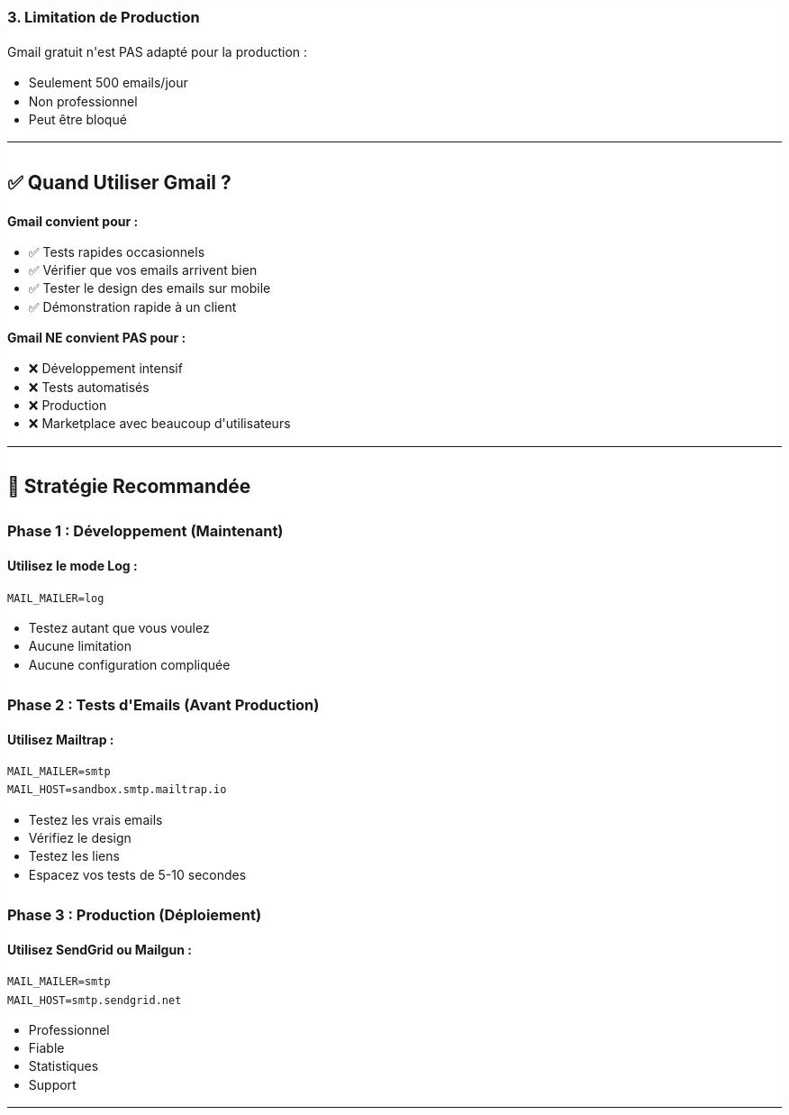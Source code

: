 ### 3. Limitation de Production

Gmail gratuit n'est PAS adapté pour la production :
- Seulement 500 emails/jour
- Non professionnel
- Peut être bloqué

---

## ✅ Quand Utiliser Gmail ?

**Gmail convient pour :**
- ✅ Tests rapides occasionnels
- ✅ Vérifier que vos emails arrivent bien
- ✅ Tester le design des emails sur mobile
- ✅ Démonstration rapide à un client

**Gmail NE convient PAS pour :**
- ❌ Développement intensif
- ❌ Tests automatisés
- ❌ Production
- ❌ Marketplace avec beaucoup d'utilisateurs

---

## 🎯 Stratégie Recommandée

### Phase 1 : Développement (Maintenant)

**Utilisez le mode Log :**
```env
MAIL_MAILER=log
```
- Testez autant que vous voulez
- Aucune limitation
- Aucune configuration compliquée

### Phase 2 : Tests d'Emails (Avant Production)

**Utilisez Mailtrap :**
```env
MAIL_MAILER=smtp
MAIL_HOST=sandbox.smtp.mailtrap.io
```
- Testez les vrais emails
- Vérifiez le design
- Testez les liens
- Espacez vos tests de 5-10 secondes

### Phase 3 : Production (Déploiement)

**Utilisez SendGrid ou Mailgun :**
```env
MAIL_MAILER=smtp
MAIL_HOST=smtp.sendgrid.net
```
- Professionnel
- Fiable
- Statistiques
- Support

---